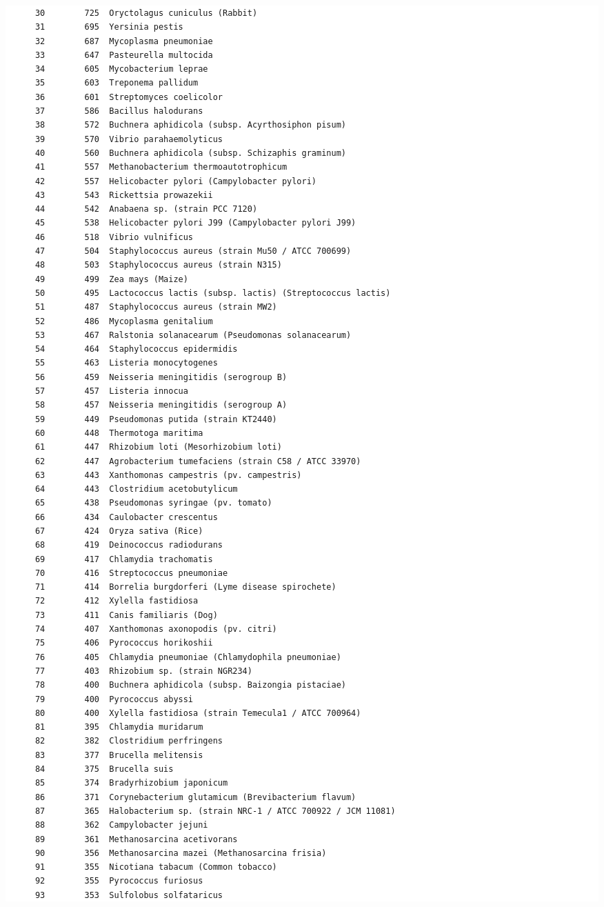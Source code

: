           30        725  Oryctolagus cuniculus (Rabbit)
          31        695  Yersinia pestis
          32        687  Mycoplasma pneumoniae
          33        647  Pasteurella multocida
          34        605  Mycobacterium leprae
          35        603  Treponema pallidum
          36        601  Streptomyces coelicolor
          37        586  Bacillus halodurans
          38        572  Buchnera aphidicola (subsp. Acyrthosiphon pisum)
          39        570  Vibrio parahaemolyticus
          40        560  Buchnera aphidicola (subsp. Schizaphis graminum)
          41        557  Methanobacterium thermoautotrophicum
          42        557  Helicobacter pylori (Campylobacter pylori)
          43        543  Rickettsia prowazekii
          44        542  Anabaena sp. (strain PCC 7120)
          45        538  Helicobacter pylori J99 (Campylobacter pylori J99)
          46        518  Vibrio vulnificus
          47        504  Staphylococcus aureus (strain Mu50 / ATCC 700699)
          48        503  Staphylococcus aureus (strain N315)
          49        499  Zea mays (Maize)
          50        495  Lactococcus lactis (subsp. lactis) (Streptococcus lactis)
          51        487  Staphylococcus aureus (strain MW2)
          52        486  Mycoplasma genitalium
          53        467  Ralstonia solanacearum (Pseudomonas solanacearum)
          54        464  Staphylococcus epidermidis
          55        463  Listeria monocytogenes
          56        459  Neisseria meningitidis (serogroup B)
          57        457  Listeria innocua
          58        457  Neisseria meningitidis (serogroup A)
          59        449  Pseudomonas putida (strain KT2440)
          60        448  Thermotoga maritima
          61        447  Rhizobium loti (Mesorhizobium loti)
          62        447  Agrobacterium tumefaciens (strain C58 / ATCC 33970)
          63        443  Xanthomonas campestris (pv. campestris)
          64        443  Clostridium acetobutylicum
          65        438  Pseudomonas syringae (pv. tomato)
          66        434  Caulobacter crescentus
          67        424  Oryza sativa (Rice)
          68        419  Deinococcus radiodurans
          69        417  Chlamydia trachomatis
          70        416  Streptococcus pneumoniae
          71        414  Borrelia burgdorferi (Lyme disease spirochete)
          72        412  Xylella fastidiosa
          73        411  Canis familiaris (Dog)
          74        407  Xanthomonas axonopodis (pv. citri)
          75        406  Pyrococcus horikoshii
          76        405  Chlamydia pneumoniae (Chlamydophila pneumoniae)
          77        403  Rhizobium sp. (strain NGR234)
          78        400  Buchnera aphidicola (subsp. Baizongia pistaciae)
          79        400  Pyrococcus abyssi
          80        400  Xylella fastidiosa (strain Temecula1 / ATCC 700964)
          81        395  Chlamydia muridarum
          82        382  Clostridium perfringens
          83        377  Brucella melitensis
          84        375  Brucella suis
          85        374  Bradyrhizobium japonicum
          86        371  Corynebacterium glutamicum (Brevibacterium flavum)
          87        365  Halobacterium sp. (strain NRC-1 / ATCC 700922 / JCM 11081)
          88        362  Campylobacter jejuni
          89        361  Methanosarcina acetivorans
          90        356  Methanosarcina mazei (Methanosarcina frisia)
          91        355  Nicotiana tabacum (Common tobacco)
          92        355  Pyrococcus furiosus
          93        353  Sulfolobus solfataricus